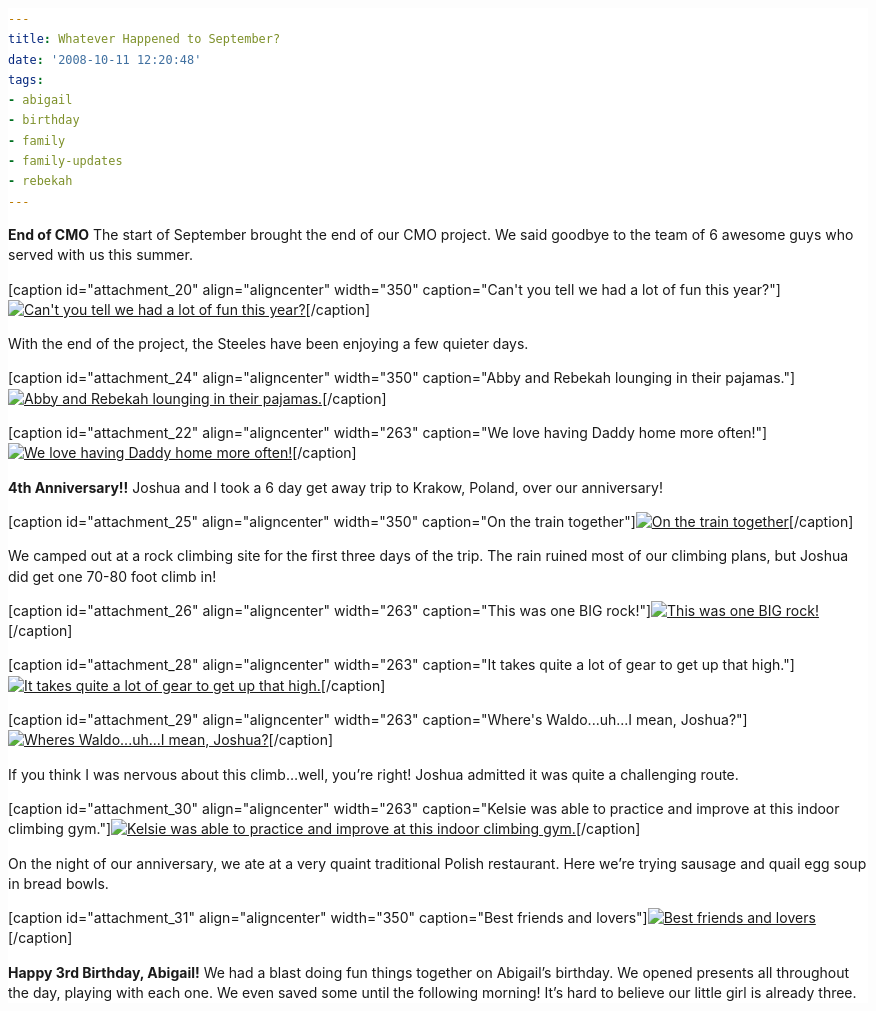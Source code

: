 ```yaml
---
title: Whatever Happened to September?
date: '2008-10-11 12:20:48'
tags:
- abigail
- birthday
- family
- family-updates
- rebekah
---
```


<strong>End of CMO</strong>
The start of September brought the end of our CMO project. We said goodbye to the team of 6 awesome guys who served with us this summer.

[caption id="attachment_20" align="aligncenter" width="350" caption="Can&#39;t you tell we had a lot of fun this year?"]<a href="http://euroteamoutreach.org/wp-steele/wp-content/uploads/2008/11/steele_026.jpg"><img class="size-full wp-image-20" title="steele_026" src="http://euroteamoutreach.org/wp-steele/wp-content/uploads/2008/11/steele_026.jpg" alt="Can't you tell we had a lot of fun this year?" width="350" height="263" /></a>[/caption]

With the end of the project, the Steeles have been enjoying a few quieter days.

[caption id="attachment_24" align="aligncenter" width="350" caption="Abby and Rebekah lounging in their pajamas."]<a href="http://euroteamoutreach.org/wp-steele/wp-content/uploads/2008/11/steele_dsc_3365.jpg"><img class="size-full wp-image-24" title="steele_dsc_3365" src="http://euroteamoutreach.org/wp-steele/wp-content/uploads/2008/11/steele_dsc_3365.jpg" alt="Abby and Rebekah lounging in their pajamas." width="350" height="263" /></a>[/caption]

[caption id="attachment_22" align="aligncenter" width="263" caption="We love having Daddy home more often!"]<a href="http://euroteamoutreach.org/wp-steele/wp-content/uploads/2008/11/steele_dsc_3377-1.jpg"><img class="size-full wp-image-22" title="steele_dsc_3377-1" src="http://euroteamoutreach.org/wp-steele/wp-content/uploads/2008/11/steele_dsc_3377-1.jpg" alt="We love having Daddy home more often!" width="263" height="350" /></a>[/caption]

<strong>4th Anniversary!!</strong>
Joshua and I took a 6 day get away trip to Krakow, Poland, over our anniversary!

[caption id="attachment_25" align="aligncenter" width="350" caption="On the train together"]<a href="http://euroteamoutreach.org/wp-steele/wp-content/uploads/2008/11/steele_anniversary_trip_012.jpg"><img class="size-full wp-image-25" title="steele_anniversary_trip_012" src="http://euroteamoutreach.org/wp-steele/wp-content/uploads/2008/11/steele_anniversary_trip_012.jpg" alt="On the train together" width="350" height="263" /></a>[/caption]

We camped out at a rock climbing site for the first three days of the trip. The rain ruined most of our climbing plans, but Joshua did get one 70-80 foot climb in!

[caption id="attachment_26" align="aligncenter" width="263" caption="This was one BIG rock!"]<a href="http://euroteamoutreach.org/wp-steele/wp-content/uploads/2008/11/steele_anniversary_trip_022.jpg"><img class="size-full wp-image-26" title="steele_anniversary_trip_022" src="http://euroteamoutreach.org/wp-steele/wp-content/uploads/2008/11/steele_anniversary_trip_022.jpg" alt="This was one BIG rock!" width="263" height="350" /></a>[/caption]

[caption id="attachment_28" align="aligncenter" width="263" caption="It takes quite a lot of gear to get up that high."]<a href="http://euroteamoutreach.org/wp-steele/wp-content/uploads/2008/11/steele_anniversary_trip_027.jpg"><img class="size-full wp-image-28" title="steele_anniversary_trip_027" src="http://euroteamoutreach.org/wp-steele/wp-content/uploads/2008/11/steele_anniversary_trip_027.jpg" alt="It takes quite a lot of gear to get up that high." width="263" height="350" /></a>[/caption]

[caption id="attachment_29" align="aligncenter" width="263" caption="Where&#39;s Waldo...uh...I mean, Joshua?"]<a href="http://euroteamoutreach.org/wp-steele/wp-content/uploads/2008/11/steele_anniversary_trip_029.jpg"><img class="size-full wp-image-29" title="steele_anniversary_trip_029" src="http://euroteamoutreach.org/wp-steele/wp-content/uploads/2008/11/steele_anniversary_trip_029.jpg" alt="Wheres Waldo...uh...I mean, Joshua?" width="263" height="350" /></a>[/caption]

If you think I was nervous about this climb…well, you’re right! Joshua admitted it was quite a challenging route.

[caption id="attachment_30" align="aligncenter" width="263" caption="Kelsie was able to practice and improve at this indoor climbing gym."]<a href="http://euroteamoutreach.org/wp-steele/wp-content/uploads/2008/11/steele_anniversary_trip_049.jpg"><img class="size-full wp-image-30" title="steele_anniversary_trip_049" src="http://euroteamoutreach.org/wp-steele/wp-content/uploads/2008/11/steele_anniversary_trip_049.jpg" alt="Kelsie was able to practice and improve at this indoor climbing gym." width="263" height="350" /></a>[/caption]

On the night of our anniversary, we ate at a very quaint traditional Polish restaurant. Here we’re trying sausage and quail egg soup in bread bowls.

[caption id="attachment_31" align="aligncenter" width="350" caption="Best friends and lovers"]<a href="http://euroteamoutreach.org/wp-steele/wp-content/uploads/2008/11/steele_anniversary_trip_055.jpg"><img class="size-full wp-image-31" title="steele_anniversary_trip_055" src="http://euroteamoutreach.org/wp-steele/wp-content/uploads/2008/11/steele_anniversary_trip_055.jpg" alt="Best friends and lovers" width="350" height="263" /></a>[/caption]

<strong>Happy 3rd Birthday, Abigail!</strong>
We had a blast doing fun things together on Abigail’s birthday. We opened presents all throughout the day, playing with each one. We even saved some until the following morning! It’s hard to believe our little girl is already three.

